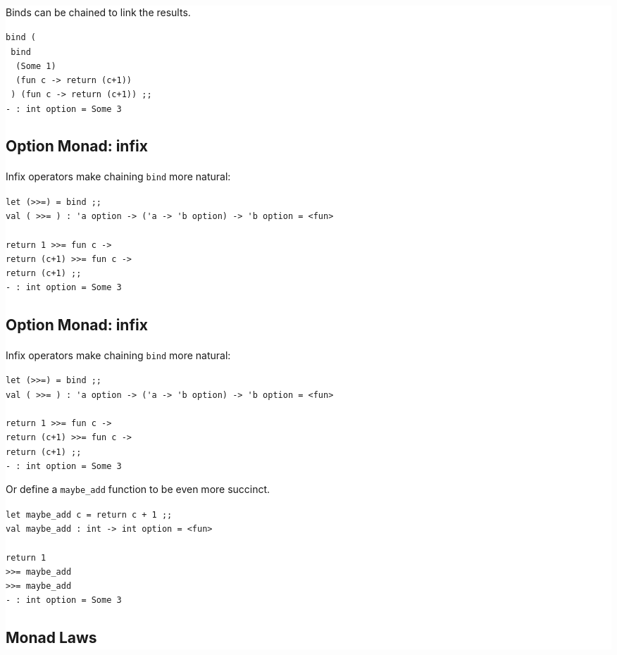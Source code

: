 Binds can be chained to link the results.

```
bind (
 bind
  (Some 1)
  (fun c -> return (c+1))
 ) (fun c -> return (c+1)) ;;
- : int option = Some 3
```


## Option Monad: infix

Infix operators make chaining `bind` more natural:

```
let (>>=) = bind ;;
val ( >>= ) : 'a option -> ('a -> 'b option) -> 'b option = <fun>

return 1 >>= fun c ->
return (c+1) >>= fun c ->
return (c+1) ;;
- : int option = Some 3
```


## Option Monad: infix

Infix operators make chaining `bind` more natural:

```
let (>>=) = bind ;;
val ( >>= ) : 'a option -> ('a -> 'b option) -> 'b option = <fun>

return 1 >>= fun c ->
return (c+1) >>= fun c ->
return (c+1) ;;
- : int option = Some 3
```

Or define a `maybe_add` function to be even more succinct.

```
let maybe_add c = return c + 1 ;;
val maybe_add : int -> int option = <fun>

return 1
>>= maybe_add
>>= maybe_add
- : int option = Some 3
```


## Monad Laws
